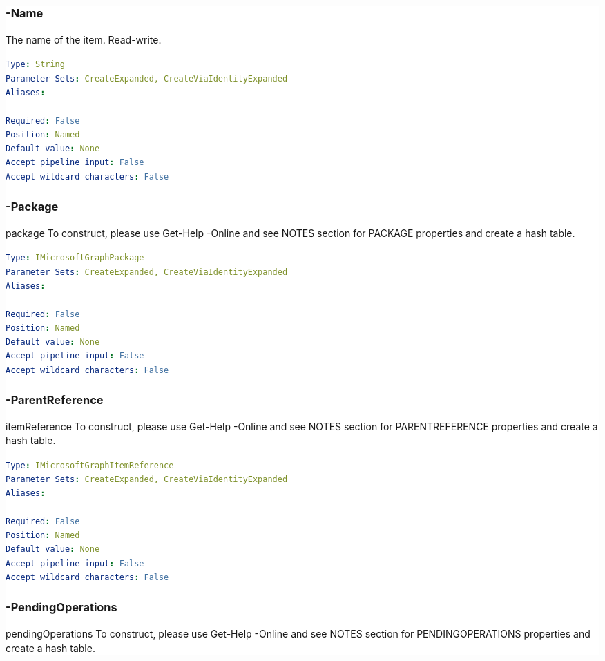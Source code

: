 ### -Name
The name of the item.
Read-write.

```yaml
Type: String
Parameter Sets: CreateExpanded, CreateViaIdentityExpanded
Aliases:

Required: False
Position: Named
Default value: None
Accept pipeline input: False
Accept wildcard characters: False
```

### -Package
package
To construct, please use Get-Help -Online and see NOTES section for PACKAGE properties and create a hash table.

```yaml
Type: IMicrosoftGraphPackage
Parameter Sets: CreateExpanded, CreateViaIdentityExpanded
Aliases:

Required: False
Position: Named
Default value: None
Accept pipeline input: False
Accept wildcard characters: False
```

### -ParentReference
itemReference
To construct, please use Get-Help -Online and see NOTES section for PARENTREFERENCE properties and create a hash table.

```yaml
Type: IMicrosoftGraphItemReference
Parameter Sets: CreateExpanded, CreateViaIdentityExpanded
Aliases:

Required: False
Position: Named
Default value: None
Accept pipeline input: False
Accept wildcard characters: False
```

### -PendingOperations
pendingOperations
To construct, please use Get-Help -Online and see NOTES section for PENDINGOPERATIONS properties and create a hash table.
